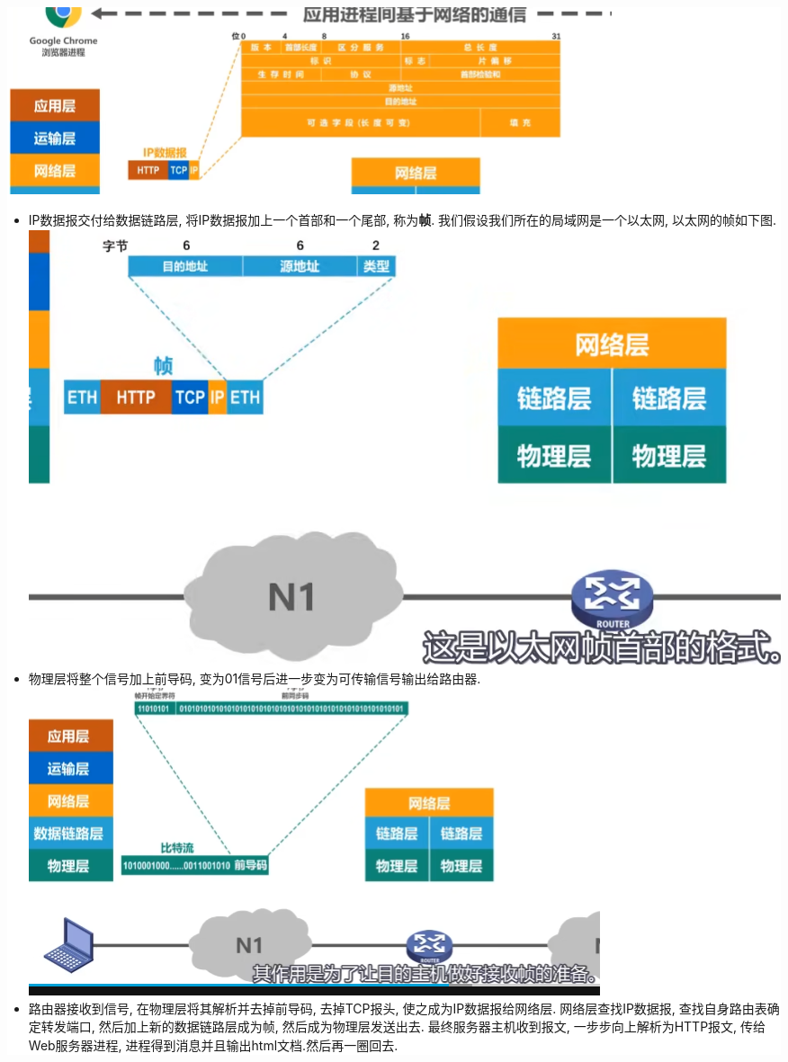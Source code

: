 ![alt text](image-19.png)
- IP数据报交付给数据链路层, 将IP数据报加上一个首部和一个尾部, 称为**帧**.  我们假设我们所在的局域网是一个以太网, 以太网的帧如下图.
![alt text](image-23.png)
- 物理层将整个信号加上前导码, 变为01信号后进一步变为可传输信号输出给路由器.
![alt text](image-24.png)
- 路由器接收到信号, 在物理层将其解析并去掉前导码, 去掉TCP报头, 使之成为IP数据报给网络层.
网络层查找IP数据报, 查找自身路由表确定转发端口, 然后加上新的数据链路层成为帧, 然后成为物理层发送出去.
最终服务器主机收到报文, 一步步向上解析为HTTP报文, 传给Web服务器进程, 进程得到消息并且输出html文档.然后再一圈回去.